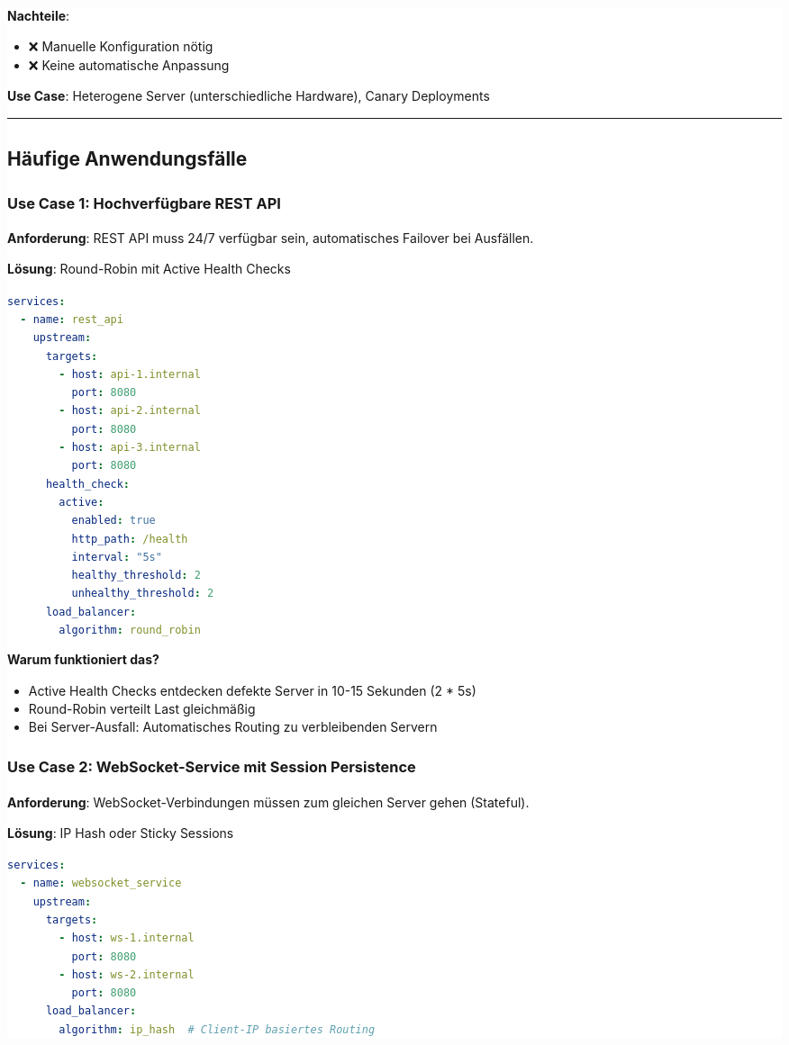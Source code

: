 **Nachteile**:
- ❌ Manuelle Konfiguration nötig
- ❌ Keine automatische Anpassung

**Use Case**: Heterogene Server (unterschiedliche Hardware), Canary Deployments

---

## Häufige Anwendungsfälle

### Use Case 1: Hochverfügbare REST API

**Anforderung**: REST API muss 24/7 verfügbar sein, automatisches Failover bei Ausfällen.

**Lösung**: Round-Robin mit Active Health Checks

```yaml
services:
  - name: rest_api
    upstream:
      targets:
        - host: api-1.internal
          port: 8080
        - host: api-2.internal
          port: 8080
        - host: api-3.internal
          port: 8080
      health_check:
        active:
          enabled: true
          http_path: /health
          interval: "5s"
          healthy_threshold: 2
          unhealthy_threshold: 2
      load_balancer:
        algorithm: round_robin
```

**Warum funktioniert das?**
- Active Health Checks entdecken defekte Server in 10-15 Sekunden (2 * 5s)
- Round-Robin verteilt Last gleichmäßig
- Bei Server-Ausfall: Automatisches Routing zu verbleibenden Servern

### Use Case 2: WebSocket-Service mit Session Persistence

**Anforderung**: WebSocket-Verbindungen müssen zum gleichen Server gehen (Stateful).

**Lösung**: IP Hash oder Sticky Sessions

```yaml
services:
  - name: websocket_service
    upstream:
      targets:
        - host: ws-1.internal
          port: 8080
        - host: ws-2.internal
          port: 8080
      load_balancer:
        algorithm: ip_hash  # Client-IP basiertes Routing
```
